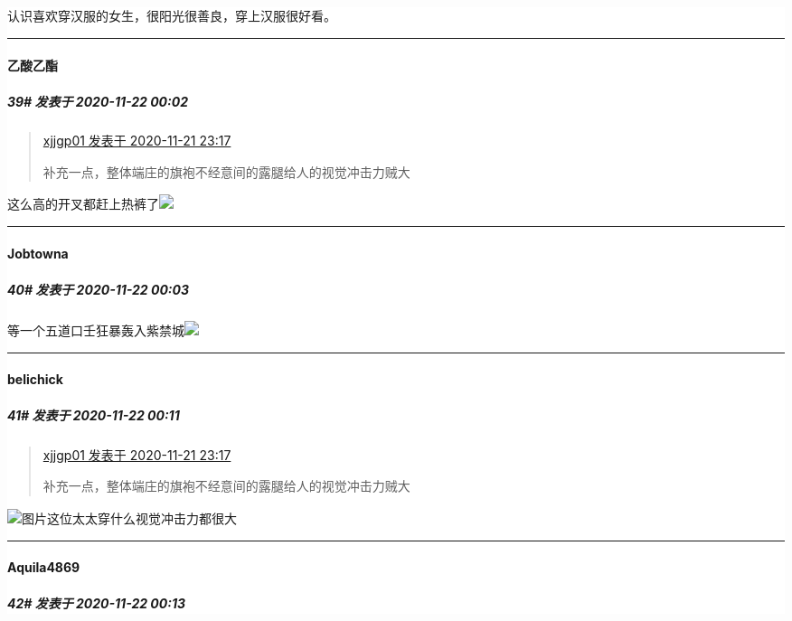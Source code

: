 

认识喜欢穿汉服的女生，很阳光很善良，穿上汉服很好看。







*****

####  乙酸乙酯  
##### 39#       发表于 2020-11-22 00:02



<blockquote><a href="httphttps://bbs.saraba1st.com/2b/forum.php?mod=redirect&amp;goto=findpost&amp;pid=49475314&amp;ptid=1973596" target="_blank">xjjgp01 发表于 2020-11-21 23:17</a>

补充一点，整体端庄的旗袍不经意间的露腿给人的视觉冲击力贼大</blockquote>
这么高的开叉都赶上热裤了<img src="https://static.saraba1st.com/image/smiley/face2017/191.png" referrerpolicy="no-referrer">







*****

####  Jobtowna  
##### 40#       发表于 2020-11-22 00:03




等一个五道口壬狂暴轰入紫禁城<img src="https://static.saraba1st.com/image/smiley/face2017/067.png" referrerpolicy="no-referrer">







*****

####  belichick  
##### 41#       发表于 2020-11-22 00:11



<blockquote><a href="httphttps://bbs.saraba1st.com/2b/forum.php?mod=redirect&amp;goto=findpost&amp;pid=49475314&amp;ptid=1973596" target="_blank">xjjgp01 发表于 2020-11-21 23:17</a>

补充一点，整体端庄的旗袍不经意间的露腿给人的视觉冲击力贼大</blockquote>
<img src="https://static.saraba1st.com/image/smiley/face2017/050.png" referrerpolicy="no-referrer">图片这位太太穿什么视觉冲击力都很大







*****

####  Aquila4869  
##### 42#       发表于 2020-11-22 00:13
